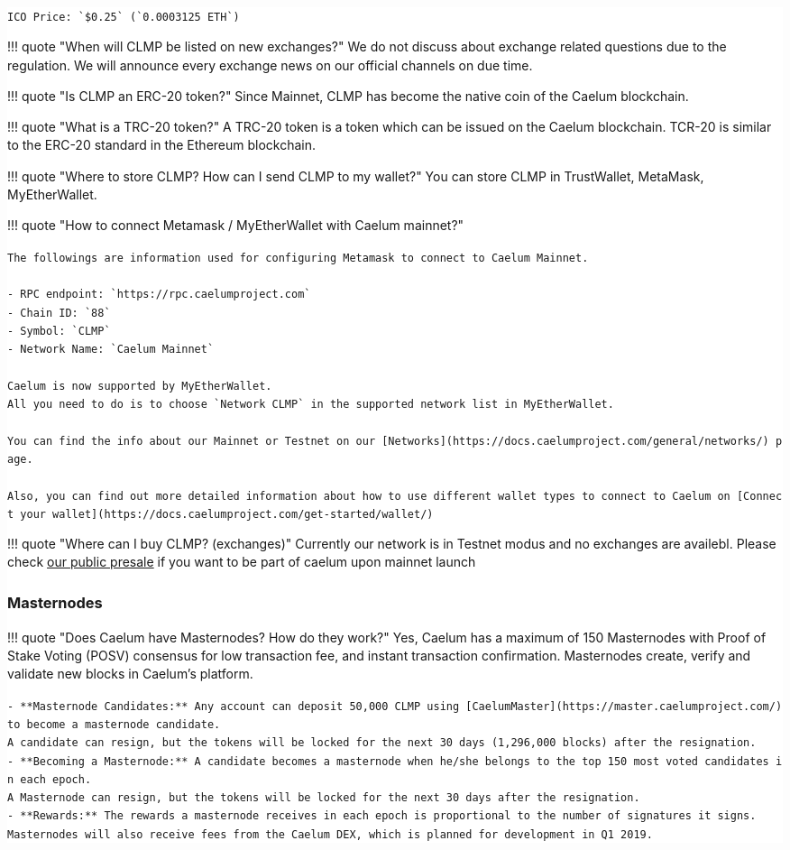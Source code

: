 	ICO Price: `$0.25` (`0.0003125 ETH`)

!!! quote "When will CLMP be listed on new exchanges?"
    We do not discuss about exchange related questions due to the regulation.
	We will announce every exchange news on our official channels on due time.

!!! quote "Is CLMP an ERC-20 token?"
    Since Mainnet, CLMP has become the native coin of the Caelum blockchain.

!!! quote "What is a TRC-20 token?"
	A TRC-20 token is a token which can be issued on the Caelum blockchain.
	TCR-20 is similar to the ERC-20 standard in the Ethereum  blockchain.

!!! quote "Where to store CLMP? How can I send CLMP to my wallet?"
    You can store CLMP in TrustWallet, MetaMask, MyEtherWallet.

!!! quote "How to connect Metamask / MyEtherWallet with Caelum mainnet?"

    The followings are information used for configuring Metamask to connect to Caelum Mainnet.

    - RPC endpoint: `https://rpc.caelumproject.com`
	- Chain ID: `88`
	- Symbol: `CLMP`
	- Network Name: `Caelum Mainnet`

    Caelum is now supported by MyEtherWallet.
    All you need to do is to choose `Network CLMP` in the supported network list in MyEtherWallet.

	You can find the info about our Mainnet or Testnet on our [Networks](https://docs.caelumproject.com/general/networks/) page.

	Also, you can find out more detailed information about how to use different wallet types to connect to Caelum on [Connect your wallet](https://docs.caelumproject.com/get-started/wallet/)

!!! quote "Where can I buy CLMP? (exchanges)"
    Currently our network is in Testnet modus and no exchanges are availebl. Please check [our public presale](https://presale.caelumproject.com) if you want to be part of caelum upon mainnet launch

### Masternodes

!!! quote "Does Caelum have Masternodes? How do they work?"
    Yes, Caelum has a maximum of 150 Masternodes with Proof of Stake Voting (POSV) consensus for low transaction fee, and instant transaction confirmation.
	Masternodes create, verify and validate new blocks in Caelum’s platform.

	- **Masternode Candidates:** Any account can deposit 50,000 CLMP using [CaelumMaster](https://master.caelumproject.com/) to become a masternode candidate.
	A candidate can resign, but the tokens will be locked for the next 30 days (1,296,000 blocks) after the resignation.
	- **Becoming a Masternode:** A candidate becomes a masternode when he/she belongs to the top 150 most voted candidates in each epoch.
	A Masternode can resign, but the tokens will be locked for the next 30 days after the resignation.
	- **Rewards:** The rewards a masternode receives in each epoch is proportional to the number of signatures it signs.
	Masternodes will also receive fees from the Caelum DEX, which is planned for development in Q1 2019.
